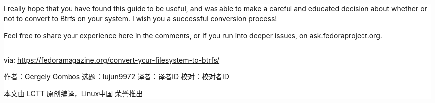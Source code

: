I really hope that you have found this guide to be useful, and was able to make a careful and educated decision about whether or not to convert to Btrfs on your system. I wish you a successful conversion process!

Feel free to share your experience here in the comments, or if you run into deeper issues, on [ask.fedoraproject.org][19].

--------------------------------------------------------------------------------

via: https://fedoramagazine.org/convert-your-filesystem-to-btrfs/

作者：[Gergely Gombos][a]
选题：[lujun9972][b]
译者：[译者ID](https://github.com/译者ID)
校对：[校对者ID](https://github.com/校对者ID)

本文由 [LCTT](https://github.com/LCTT/TranslateProject) 原创编译，[Linux中国](https://linux.cn/) 荣誉推出

[a]: https://fedoramagazine.org/author/gombosg/
[b]: https://github.com/lujun9972
[1]: https://fedoramagazine.org/wp-content/uploads/2020/08/butterfs-816x346.png
[2]: https://ask.fedoraproject.org/t/conversion-of-an-existing-ext4-fedora-32-system-completely-to-btrfs/9446/6?u=gombosghttps://ask.fedoraproject.org/t/conversion-of-an-existing-ext4-fedora-32-system-completely-to-btrfs/9446/6?u=gombosg
[3]: https://fedoramagazine.org/reclaim-hard-drive-space-with-lvm/
[4]: https://fedoramagazine.org/recover-your-files-from-btrfs-snapshots/
[5]: https://fedoramagazine.org/choose-between-btrfs-and-lvm-ext4/
[6]: https://fedoramagazine.org/btrfs-coming-to-fedora-33/
[7]: https://btrfs.wiki.kernel.org/index.php/SysadminGuide
[8]: https://btrfs.wiki.kernel.org/index.php/Conversion_from_Ext3
[9]: https://www.mankier.com/8/btrfs
[10]: https://www.mankier.com/5/btrfs
[11]: https://www.mankier.com/8/btrfs-convert
[12]: https://www.mankier.com/8/btrfs-subvolume
[13]: https://getfedora.org/en/workstation/download/
[14]: https://www.mankier.com/8/btrfs-subvolume#Subvolume_and_Snapshot
[15]: https://btrfs.wiki.kernel.org/index.php/Compression
[16]: https://docs.fedoraproject.org/en-US/fedora/f33/system-administrators-guide/kernel-module-driver-configuration/Working_with_the_GRUB_2_Boot_Loader/#sec-Reinstalling_GRUB_2
[17]: https://docs.fedoraproject.org/en-US/fedora/f33/system-administrators-guide/kernel-module-driver-configuration/Manually_Upgrading_the_Kernel/#sec-Verifying_the_Initial_RAM_Disk_Image
[18]: https://www.mankier.com/1/chattr#Attributes-C
[19]: https://ask.fedoraproject.org/


[#]: collector: (lujun9972)
[#]: translator: (hwlife)
[#]: reviewer: ( )
[#]: publisher: ( )
[#]: url: ( )
[#]: subject: (Convert your filesystem to Btrfs)
[#]: via: (https://fedoramagazine.org/convert-your-filesystem-to-btrfs/)
[#]: author: (Gergely Gombos https://fedoramagazine.org/author/gombosg/)